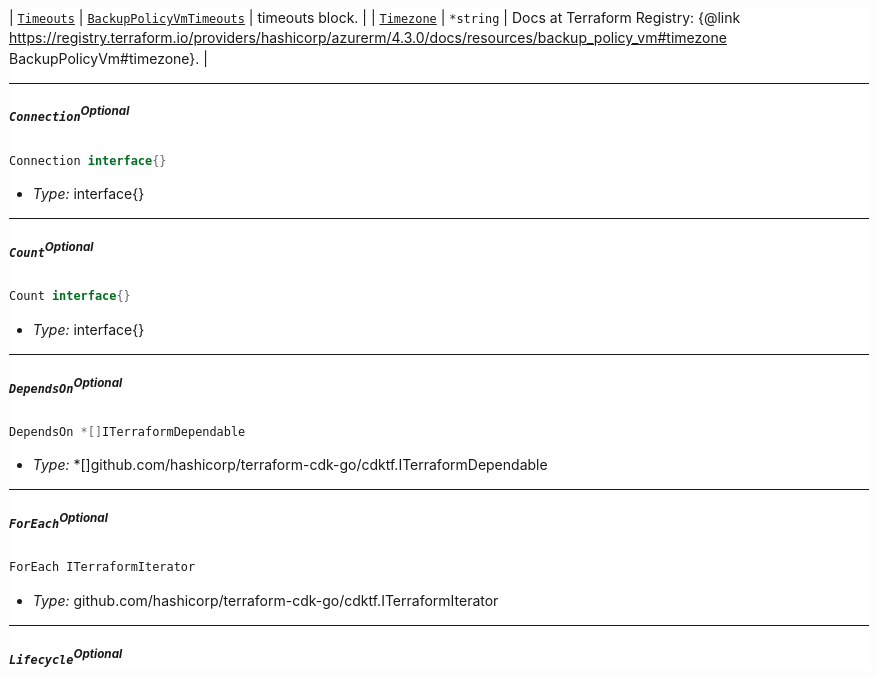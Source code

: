 | <code><a href="#@cdktf/provider-azurerm.backupPolicyVm.BackupPolicyVmConfig.property.timeouts">Timeouts</a></code> | <code><a href="#@cdktf/provider-azurerm.backupPolicyVm.BackupPolicyVmTimeouts">BackupPolicyVmTimeouts</a></code> | timeouts block. |
| <code><a href="#@cdktf/provider-azurerm.backupPolicyVm.BackupPolicyVmConfig.property.timezone">Timezone</a></code> | <code>*string</code> | Docs at Terraform Registry: {@link https://registry.terraform.io/providers/hashicorp/azurerm/4.3.0/docs/resources/backup_policy_vm#timezone BackupPolicyVm#timezone}. |

---

##### `Connection`<sup>Optional</sup> <a name="Connection" id="@cdktf/provider-azurerm.backupPolicyVm.BackupPolicyVmConfig.property.connection"></a>

```go
Connection interface{}
```

- *Type:* interface{}

---

##### `Count`<sup>Optional</sup> <a name="Count" id="@cdktf/provider-azurerm.backupPolicyVm.BackupPolicyVmConfig.property.count"></a>

```go
Count interface{}
```

- *Type:* interface{}

---

##### `DependsOn`<sup>Optional</sup> <a name="DependsOn" id="@cdktf/provider-azurerm.backupPolicyVm.BackupPolicyVmConfig.property.dependsOn"></a>

```go
DependsOn *[]ITerraformDependable
```

- *Type:* *[]github.com/hashicorp/terraform-cdk-go/cdktf.ITerraformDependable

---

##### `ForEach`<sup>Optional</sup> <a name="ForEach" id="@cdktf/provider-azurerm.backupPolicyVm.BackupPolicyVmConfig.property.forEach"></a>

```go
ForEach ITerraformIterator
```

- *Type:* github.com/hashicorp/terraform-cdk-go/cdktf.ITerraformIterator

---

##### `Lifecycle`<sup>Optional</sup> <a name="Lifecycle" id="@cdktf/provider-azurerm.backupPolicyVm.BackupPolicyVmConfig.property.lifecycle"></a>
